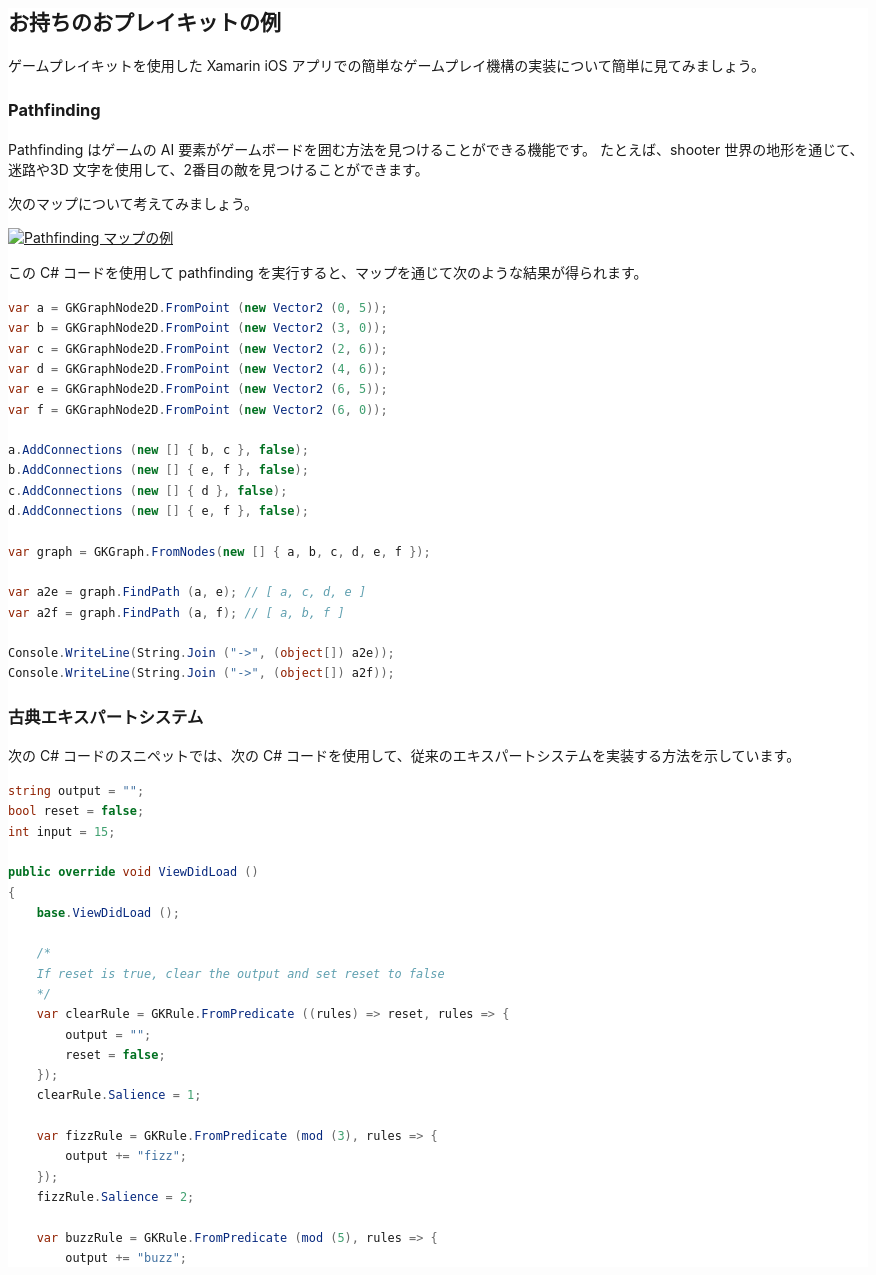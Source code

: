 ## <a name="gameplaykit-examples"></a>お持ちのおプレイキットの例

ゲームプレイキットを使用した Xamarin iOS アプリでの簡単なゲームプレイ機構の実装について簡単に見てみましょう。

### <a name="pathfinding"></a>Pathfinding

Pathfinding はゲームの AI 要素がゲームボードを囲む方法を見つけることができる機能です。
たとえば、shooter 世界の地形を通じて、迷路や3D 文字を使用して、2番目の敵を見つけることができます。

次のマップについて考えてみましょう。

[![Pathfinding マップの例](images/gkpathfindpath.png)](images/gkpathfindpath.png#lightbox)

この C# コードを使用して pathfinding を実行すると、マップを通じて次のような結果が得られます。

```csharp
var a = GKGraphNode2D.FromPoint (new Vector2 (0, 5));
var b = GKGraphNode2D.FromPoint (new Vector2 (3, 0));
var c = GKGraphNode2D.FromPoint (new Vector2 (2, 6));
var d = GKGraphNode2D.FromPoint (new Vector2 (4, 6));
var e = GKGraphNode2D.FromPoint (new Vector2 (6, 5));
var f = GKGraphNode2D.FromPoint (new Vector2 (6, 0));

a.AddConnections (new [] { b, c }, false);
b.AddConnections (new [] { e, f }, false);
c.AddConnections (new [] { d }, false);
d.AddConnections (new [] { e, f }, false);

var graph = GKGraph.FromNodes(new [] { a, b, c, d, e, f });

var a2e = graph.FindPath (a, e); // [ a, c, d, e ]
var a2f = graph.FindPath (a, f); // [ a, b, f ]

Console.WriteLine(String.Join ("->", (object[]) a2e));
Console.WriteLine(String.Join ("->", (object[]) a2f));
```

### <a name="classical-expert-system"></a>古典エキスパートシステム

次の C# コードのスニペットでは、次の C# コードを使用して、従来のエキスパートシステムを実装する方法を示しています。

```csharp
string output = "";
bool reset = false;
int input = 15;

public override void ViewDidLoad ()
{
    base.ViewDidLoad ();

    /*
    If reset is true, clear the output and set reset to false
    */
    var clearRule = GKRule.FromPredicate ((rules) => reset, rules => {
        output = "";
        reset = false;
    });
    clearRule.Salience = 1;

    var fizzRule = GKRule.FromPredicate (mod (3), rules => {
        output += "fizz";
    });
    fizzRule.Salience = 2;

    var buzzRule = GKRule.FromPredicate (mod (5), rules => {
        output += "buzz";
```